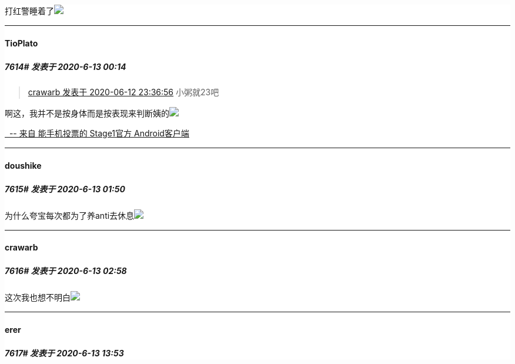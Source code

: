 
打红警睡着了<img src="https://static.saraba1st.com/image/smiley/face2017/018.png" referrerpolicy="no-referrer">







-----

####  TioPlato  
##### 7614#       发表于 2020-6-13 00:14



<blockquote><a href="httphttps://bbs.saraba1st.com/2b/forum.php?mod=redirect&amp;goto=findpost&amp;pid=47784342&amp;ptid=1914313" target="_blank">crawarb 发表于 2020-06-12 23:36:56</a>
小粥就23吧</blockquote>啊这，我并不是按身体而是按表现来判断姨的<img src="https://static.saraba1st.com/image/smiley/face2017/067.png" referrerpolicy="no-referrer">

[  -- 来自 能手机投票的 Stage1官方 Android客户端](https://www.coolapk.com/apk/140634)







-----

####  doushike  
##### 7615#       发表于 2020-6-13 01:50




为什么夸宝每次都为了养anti去休息<img src="https://static.saraba1st.com/image/smiley/face2017/169.gif" referrerpolicy="no-referrer">







-----

####  crawarb  
##### 7616#       发表于 2020-6-13 02:58




这次我也想不明白<img src="https://static.saraba1st.com/image/smiley/face2017/095.png" referrerpolicy="no-referrer">







-----

####  erer  
##### 7617#       发表于 2020-6-13 13:53

